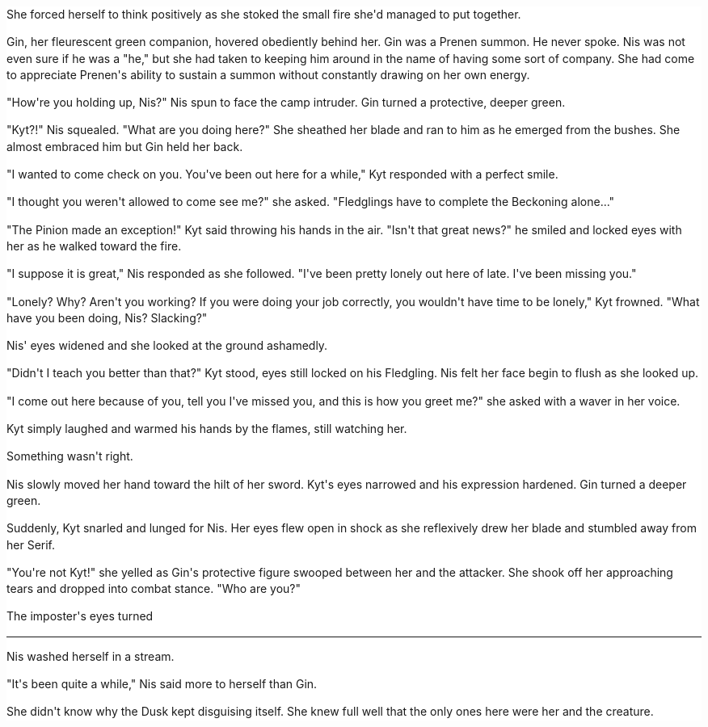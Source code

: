 She forced herself to think positively as she stoked the small fire she'd managed to put together.

Gin, her fleurescent green companion, hovered obediently behind her. Gin was a Prenen summon. He never spoke. Nis was not even sure if he was a "he," but she had taken to keeping him around in the name of having some sort of company. She had come to appreciate Prenen's ability to sustain a summon without constantly drawing on her own energy. 

"How're you holding up, Nis?" Nis spun to face the camp intruder. Gin turned a protective, deeper green.

"Kyt?!" Nis squealed. "What are you doing here?" She sheathed her blade and ran to him as he emerged from the bushes. She almost embraced him but Gin held her back.

"I wanted to come check on you. You've been out here for a while," Kyt responded with a perfect smile.

"I thought you weren't allowed to come see me?" she asked. "Fledglings have to complete the Beckoning alone..."

"The Pinion made an exception!" Kyt said throwing his hands in the air. "Isn't that great news?" he smiled and locked eyes with her as he walked toward the fire.

"I suppose it is great," Nis responded as she followed. "I've been pretty lonely out here of late. I've been missing you."

"Lonely? Why? Aren't you working? If you were doing your job correctly, you wouldn't have time to be lonely," Kyt frowned. "What have you been doing, Nis? Slacking?"

Nis' eyes widened and she looked at the ground ashamedly.

"Didn't I teach you better than that?" Kyt stood, eyes still locked on his Fledgling. Nis felt her face begin to flush as she looked up.

"I come out here because of you, tell you I've missed you, and this is how you greet me?" she asked with a waver in her voice.

Kyt simply laughed and warmed his hands by the flames, still watching her.

Something wasn't right.

Nis slowly moved her hand toward the hilt of her sword. Kyt's eyes narrowed and his expression hardened. Gin turned a deeper green.

Suddenly, Kyt snarled and lunged for Nis. Her eyes flew open in shock as she reflexively drew her blade and stumbled away from her Serif.

"You're not Kyt!" she yelled as Gin's protective figure swooped between her and the attacker. She shook off her approaching tears and dropped into combat stance. "Who are you?"

The imposter's eyes turned 

***

Nis washed herself in a stream.

"It's been quite a while," Nis said more to herself than Gin.

She didn't know why the Dusk kept disguising itself. She knew full well that the only ones here were her and the creature.
